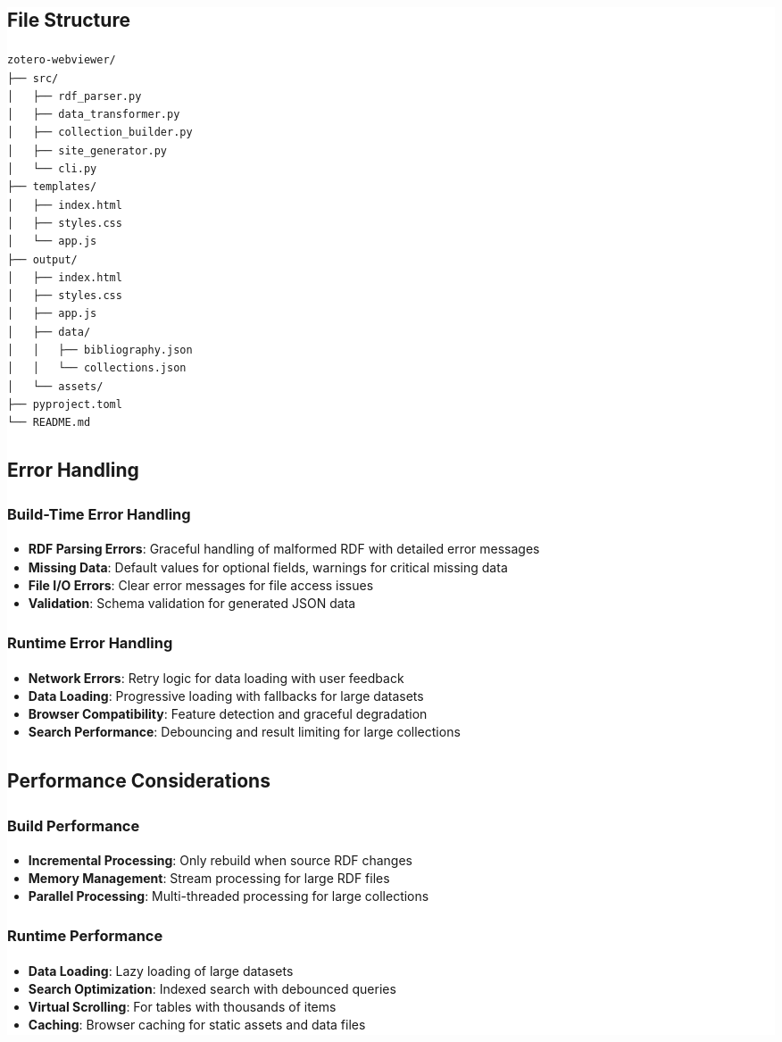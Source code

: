 ## File Structure

```
zotero-webviewer/
├── src/
│   ├── rdf_parser.py
│   ├── data_transformer.py
│   ├── collection_builder.py
│   ├── site_generator.py
│   └── cli.py
├── templates/
│   ├── index.html
│   ├── styles.css
│   └── app.js
├── output/
│   ├── index.html
│   ├── styles.css
│   ├── app.js
│   ├── data/
│   │   ├── bibliography.json
│   │   └── collections.json
│   └── assets/
├── pyproject.toml
└── README.md
```

## Error Handling

### Build-Time Error Handling
- **RDF Parsing Errors**: Graceful handling of malformed RDF with detailed error messages
- **Missing Data**: Default values for optional fields, warnings for critical missing data
- **File I/O Errors**: Clear error messages for file access issues
- **Validation**: Schema validation for generated JSON data

### Runtime Error Handling
- **Network Errors**: Retry logic for data loading with user feedback
- **Data Loading**: Progressive loading with fallbacks for large datasets
- **Browser Compatibility**: Feature detection and graceful degradation
- **Search Performance**: Debouncing and result limiting for large collections

## Performance Considerations

### Build Performance
- **Incremental Processing**: Only rebuild when source RDF changes
- **Memory Management**: Stream processing for large RDF files
- **Parallel Processing**: Multi-threaded processing for large collections

### Runtime Performance
- **Data Loading**: Lazy loading of large datasets
- **Search Optimization**: Indexed search with debounced queries
- **Virtual Scrolling**: For tables with thousands of items
- **Caching**: Browser caching for static assets and data files

